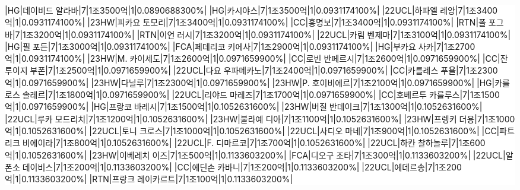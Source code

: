 |HG|데이비드 알라바|7|1조3500억|1|0.0890688300%|
|HG|카시야스|7|1조3500억|1|0.0931174100%|
|22UCL|하파엘 레앙|7|1조3400억|1|0.0931174100%|
|23HW|피카요 토모리|7|1조3400억|1|0.0931174100%|
|CC|홍명보|7|1조3400억|1|0.0931174100%|
|RTN|폴 포그바|7|1조3200억|1|0.0931174100%|
|RTN|이언 러시|7|1조3200억|1|0.0931174100%|
|22UCL|카림 벤제마|7|1조3100억|1|0.0931174100%|
|HG|필 포든|7|1조3000억|1|0.0931174100%|
|FCA|페데리코 키에사|7|1조2900억|1|0.0931174100%|
|HG|부카요 사카|7|1조2700억|1|0.0931174100%|
|23HW|M. 카이세도|7|1조2600억|1|0.0971659900%|
|CC|로빈 반페르시|7|1조2600억|1|0.0971659900%|
|CC|잔루이지 부폰|7|1조2500억|1|0.0971659900%|
|22UCL|다요 우파메카노|7|1조2400억|1|0.0971659900%|
|CC|카를레스 푸욜|7|1조2300억|1|0.0971659900%|
|23HW|다닐루|7|1조2300억|1|0.0971659900%|
|23HW|P. 호이비에르|7|1조2100억|1|0.0971659900%|
|HG|카를로스 솔레르|7|1조1800억|1|0.0971659900%|
|22UCL|리야드 마레즈|7|1조1700억|1|0.0971659900%|
|CC|호베르투 카를루스|7|1조1500억|1|0.0971659900%|
|HG|프랑코 바레시|7|1조1500억|1|0.1052631600%|
|23HW|버질 반데이크|7|1조1300억|1|0.1052631600%|
|22UCL|루카 모드리치|7|1조1200억|1|0.1052631600%|
|23HW|불라예 디아|7|1조1100억|1|0.1052631600%|
|23HW|프렝키 더용|7|1조1000억|1|0.1052631600%|
|22UCL|토니 크로스|7|1조1000억|1|0.1052631600%|
|22UCL|사디오 마네|7|1조900억|1|0.1052631600%|
|CC|파트리크 비에이라|7|1조800억|1|0.1052631600%|
|22UCL|F. 디마르코|7|1조700억|1|0.1052631600%|
|22UCL|하칸 찰하놀루|7|1조600억|1|0.1052631600%|
|23HW|이베레치 이즈|7|1조500억|1|0.1133603200%|
|FCA|디오구 조타|7|1조300억|1|0.1133603200%|
|22UCL|알폰소 데이비스|7|1조200억|1|0.1133603200%|
|CC|에딘손 카바니|7|1조200억|1|0.1133603200%|
|22UCL|에데르송|7|1조200억|1|0.1133603200%|
|RTN|프랑크 레이카르트|7|1조100억|1|0.1133603200%|